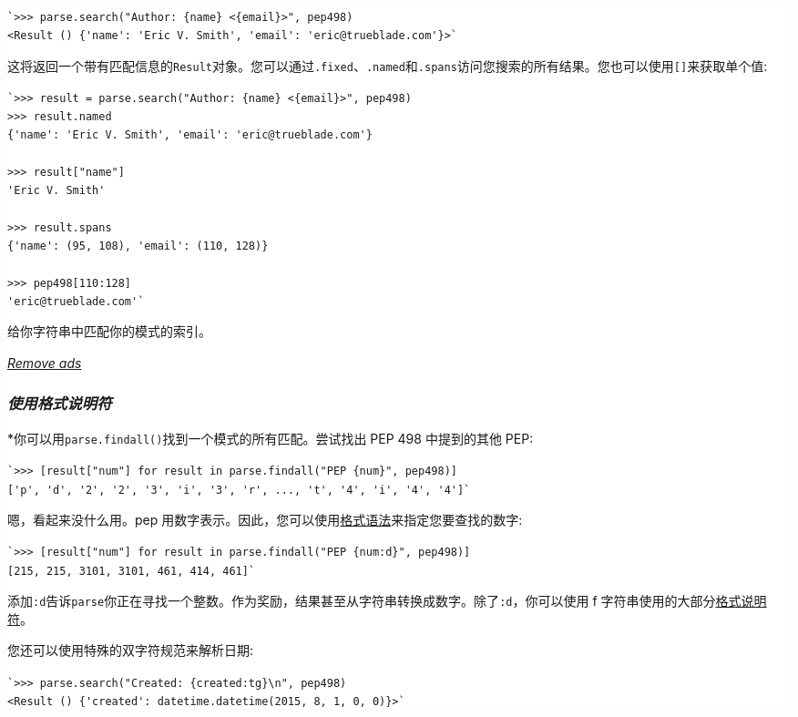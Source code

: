 >>>

```
`>>> parse.search("Author: {name} <{email}>", pep498)
<Result () {'name': 'Eric V. Smith', 'email': 'eric@trueblade.com'}>` 
```

这将返回一个带有匹配信息的`Result`对象。您可以通过`.fixed`、`.named`和`.spans`访问您搜索的所有结果。您也可以使用`[]`来获取单个值:

>>>

```
`>>> result = parse.search("Author: {name} <{email}>", pep498)
>>> result.named
{'name': 'Eric V. Smith', 'email': 'eric@trueblade.com'}

>>> result["name"]
'Eric V. Smith'

>>> result.spans
{'name': (95, 108), 'email': (110, 128)}

>>> pep498[110:128]
'eric@trueblade.com'` 
```

给你字符串中匹配你的模式的索引。

[*Remove ads*](/account/join/)

### *使用格式说明符*

 *你可以用`parse.findall()`找到一个模式的所有匹配。尝试找出 PEP 498 中提到的其他 PEP:

>>>

```
`>>> [result["num"] for result in parse.findall("PEP {num}", pep498)]
['p', 'd', '2', '2', '3', 'i', '3', 'r', ..., 't', '4', 'i', '4', '4']` 
```

嗯，看起来没什么用。pep 用数字表示。因此，您可以使用[格式语法](https://github.com/r1chardj0n3s/parse#format-specification)来指定您要查找的数字:

>>>

```
`>>> [result["num"] for result in parse.findall("PEP {num:d}", pep498)]
[215, 215, 3101, 3101, 461, 414, 461]` 
```

添加`:d`告诉`parse`你正在寻找一个整数。作为奖励，结果甚至从字符串转换成数字。除了`:d`，你可以使用 f 字符串使用的大部分[格式说明符](https://realpython.com/python-formatted-output/#the-ltformat_specgt-component)。

您还可以使用特殊的双字符规范来解析日期:

>>>

```
`>>> parse.search("Created: {created:tg}\n", pep498)
<Result () {'created': datetime.datetime(2015, 8, 1, 0, 0)}>` 
```
